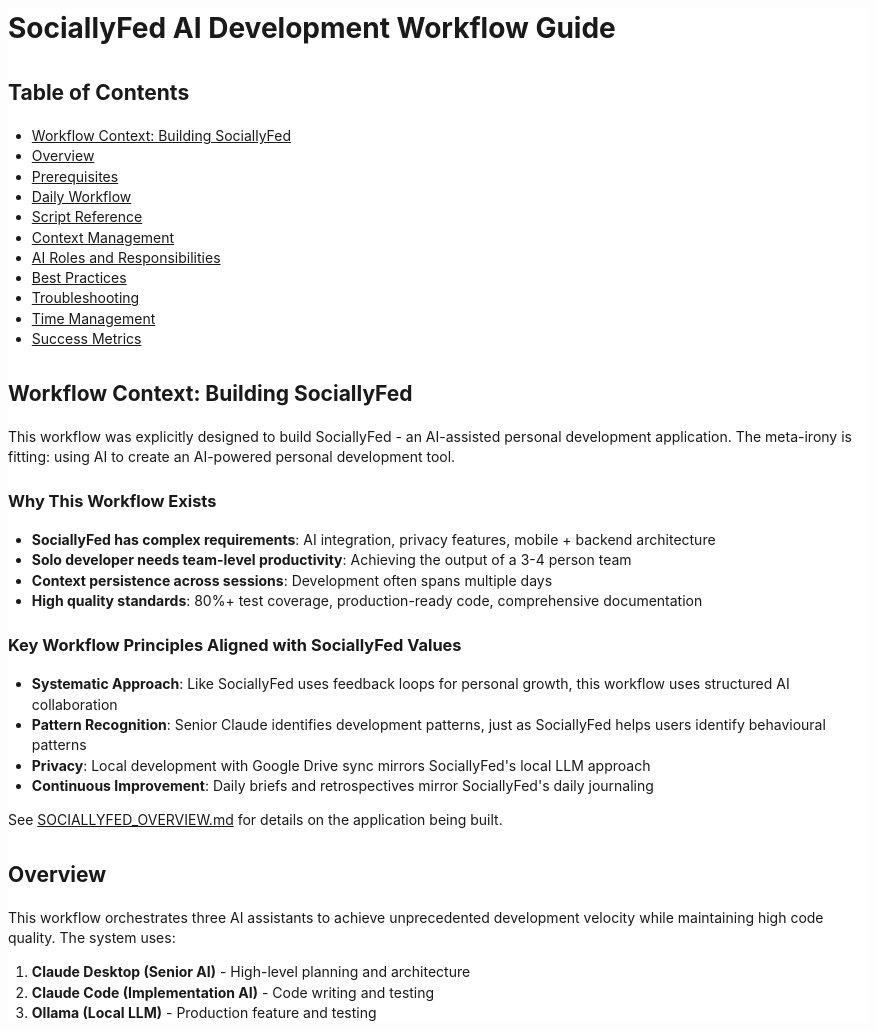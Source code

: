 # SociallyFed AI Development Workflow Guide

## Table of Contents

- [Workflow Context: Building SociallyFed](#workflow-context-building-sociallyfed)
- [Overview](#overview)
- [Prerequisites](#prerequisites)
- [Daily Workflow](#daily-workflow)
- [Script Reference](#script-reference)
- [Context Management](#context-management)
- [AI Roles and Responsibilities](#ai-roles-and-responsibilities)
- [Best Practices](#best-practices)
- [Troubleshooting](#troubleshooting)
- [Time Management](#time-management)
- [Success Metrics](#success-metrics)

## Workflow Context: Building SociallyFed

This workflow was explicitly designed to build SociallyFed - an AI-assisted personal development application. The meta-irony is fitting: using AI to create an AI-powered personal development tool.

### Why This Workflow Exists

- **SociallyFed has complex requirements**: AI integration, privacy features, mobile + backend architecture
- **Solo developer needs team-level productivity**: Achieving the output of a 3-4 person team
- **Context persistence across sessions**: Development often spans multiple days
- **High quality standards**: 80%+ test coverage, production-ready code, comprehensive documentation

### Key Workflow Principles Aligned with SociallyFed Values

- **Systematic Approach**: Like SociallyFed uses feedback loops for personal growth, this workflow uses structured AI collaboration
- **Pattern Recognition**: Senior Claude identifies development patterns, just as SociallyFed helps users identify behavioural patterns
- **Privacy**: Local development with Google Drive sync mirrors SociallyFed's local LLM approach
- **Continuous Improvement**: Daily briefs and retrospectives mirror SociallyFed's daily journaling

See [SOCIALLYFED_OVERVIEW.md](./SOCIALLYFED_OVERVIEW.md) for details on the application being built.

## Overview

This workflow orchestrates three AI assistants to achieve unprecedented development velocity while maintaining high code quality. The system uses:

1. **Claude Desktop (Senior AI)** - High-level planning and architecture
2. **Claude Code (Implementation AI)** - Code writing and testing
3. **Ollama (Local LLM)** - Production feature and testing
